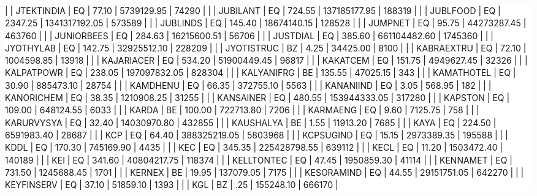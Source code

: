 |  | JTEKTINDIA | EQ | 77.10 | 5739129.95 | 74290 |
|  | JUBILANT | EQ | 724.55 | 137185177.95 | 188319 |
|  | JUBLFOOD | EQ | 2347.25 | 1341317192.05 | 573589 |
|  | JUBLINDS | EQ | 145.40 | 18674140.15 | 128528 |
|  | JUMPNET | EQ | 95.75 | 44273287.45 | 463760 |
|  | JUNIORBEES | EQ | 284.63 | 16215600.51 | 56706 |
|  | JUSTDIAL | EQ | 385.60 | 661104482.60 | 1745360 |
|  | JYOTHYLAB | EQ | 142.75 | 32925512.10 | 228209 |
|  | JYOTISTRUC | BZ | 4.25 | 34425.00 | 8100 |
|  | KABRAEXTRU | EQ | 72.10 | 1004598.85 | 13918 |
|  | KAJARIACER | EQ | 534.20 | 51900449.45 | 96817 |
|  | KAKATCEM | EQ | 151.75 | 4949627.45 | 32326 |
|  | KALPATPOWR | EQ | 238.05 | 197097832.05 | 828304 |
|  | KALYANIFRG | BE | 135.55 | 47025.15 | 343 |
|  | KAMATHOTEL | EQ | 30.90 | 885473.10 | 28754 |
|  | KAMDHENU | EQ | 66.35 | 372755.10 | 5563 |
|  | KANANIIND | EQ | 3.05 | 568.95 | 182 |
|  | KANORICHEM | EQ | 38.35 | 1210908.25 | 31255 |
|  | KANSAINER | EQ | 480.55 | 153944333.05 | 317280 |
|  | KAPSTON | EQ | 109.00 | 648124.55 | 6033 |
|  | KARDA | BE | 100.00 | 722713.80 | 7206 |
|  | KARMAENG | EQ | 9.60 | 7125.75 | 758 |
|  | KARURVYSYA | EQ | 32.40 | 14030970.80 | 432855 |
|  | KAUSHALYA | BE | 1.55 | 11913.20 | 7685 |
|  | KAYA | EQ | 224.50 | 6591983.40 | 28687 |
|  | KCP | EQ | 64.40 | 388325219.05 | 5803968 |
|  | KCPSUGIND | EQ | 15.15 | 2973389.35 | 195588 |
|  | KDDL | EQ | 170.30 | 745169.90 | 4435 |
|  | KEC | EQ | 345.35 | 225428798.55 | 639112 |
|  | KECL | EQ | 11.20 | 1503472.40 | 140189 |
|  | KEI | EQ | 341.60 | 40804217.75 | 118374 |
|  | KELLTONTEC | EQ | 47.45 | 1950859.30 | 41114 |
|  | KENNAMET | EQ | 731.50 | 1245688.45 | 1701 |
|  | KERNEX | BE | 19.95 | 137079.05 | 7175 |
|  | KESORAMIND | EQ | 44.55 | 29151751.05 | 642270 |
|  | KEYFINSERV | EQ | 37.10 | 51859.10 | 1393 |
|  | KGL | BZ | .25 | 155248.10 | 666170 |